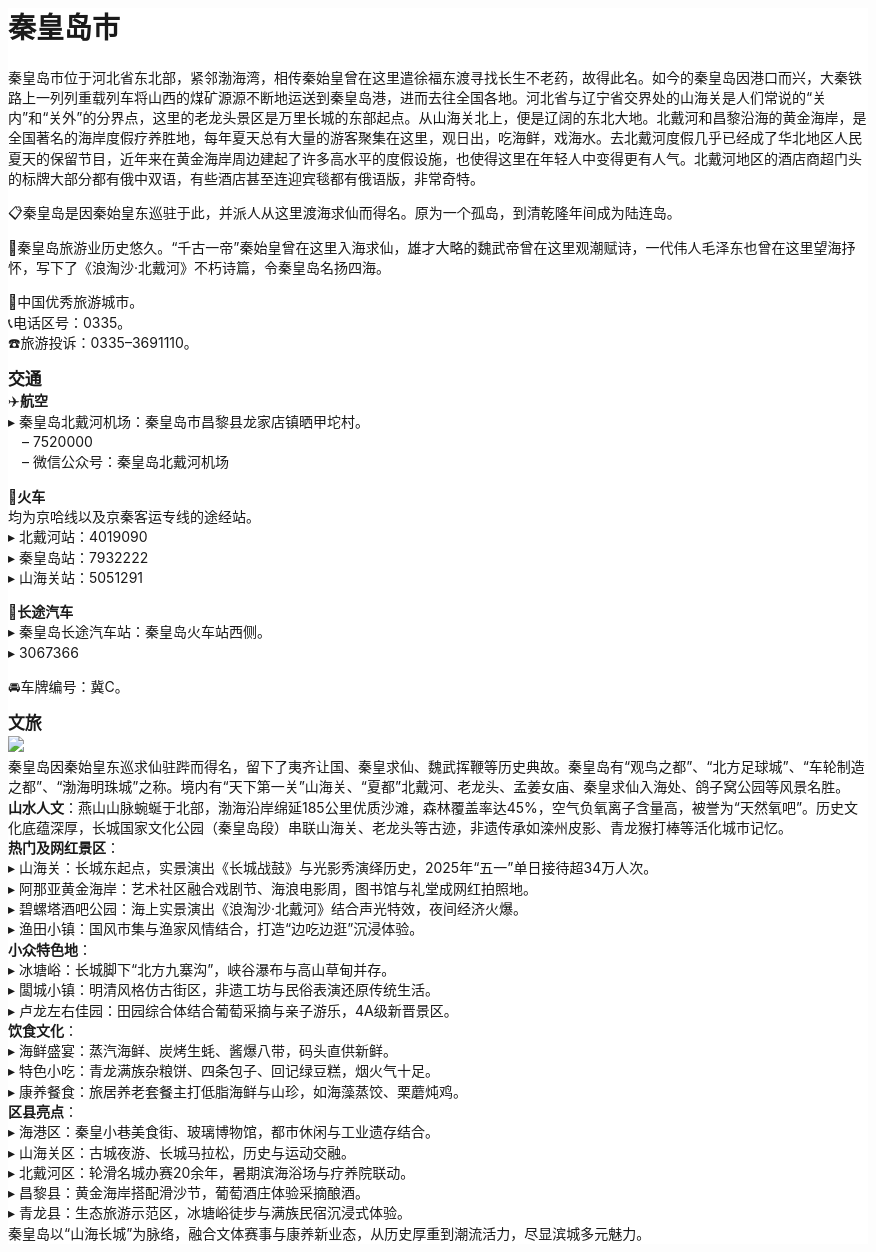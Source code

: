 # 秦皇岛市  
秦皇岛市位于河北省东北部，紧邻渤海湾，相传秦始皇曾在这里遣徐福东渡寻找长生不老药，故得此名。如今的秦皇岛因港口而兴，大秦铁路上一列列重载列车将山西的煤矿源源不断地运送到秦皇岛港，进而去往全国各地。河北省与辽宁省交界处的山海关是人们常说的“关内”和“关外”的分界点，这里的老龙头景区是万里长城的东部起点。从山海关北上，便是辽阔的东北大地。北戴河和昌黎沿海的黄金海岸，是全国著名的海岸度假疗养胜地，每年夏天总有大量的游客聚集在这里，观日出，吃海鲜，戏海水。去北戴河度假几乎已经成了华北地区人民夏天的保留节目，近年来在黄金海岸周边建起了许多高水平的度假设施，也使得这里在年轻人中变得更有人气。北戴河地区的酒店商超门头的标牌大部分都有俄中双语，有些酒店甚至连迎宾毯都有俄语版，非常奇特。  

📋秦皇岛是因秦始皇东巡驻于此，并派人从这里渡海求仙而得名。原为一个孤岛，到清乾隆年间成为陆连岛。  

🧭秦皇岛旅游业历史悠久。“千古一帝”秦始皇曾在这里入海求仙，雄才大略的魏武帝曾在这里观潮赋诗，一代伟人毛泽东也曾在这里望海抒怀，写下了《浪淘沙·北戴河》不朽诗篇，令秦皇岛名扬四海。  

🏅中国优秀旅游城市。  
📞电话区号：0335。  
☎️旅游投诉：0335–3691110。  

<big>**交通**</big>  
✈️**航空**  
▸ 秦皇岛北戴河机场：秦皇岛市昌黎县龙家店镇晒甲坨村。  
　– 7520000  
　– 微信公众号：秦皇岛北戴河机场  

🚈**火车**  
均为京哈线以及京秦客运专线的途经站。  
▸ 北戴河站：4019090  
▸ 秦皇岛站：7932222  
▸ 山海关站：5051291  

🚌**长途汽车**  
▸ 秦皇岛长途汽车站：秦皇岛火车站西侧。  
▸ 3067366  

🚘车牌编号：冀C。  

<big>**文旅**</big>  
![](https://boot-img.xuexi.cn/image/1005/process/109ca962ff0c462dbba869076998a12d.jpg)  
秦皇岛因秦始皇东巡求仙驻跸而得名，留下了夷齐让国、秦皇求仙、魏武挥鞭等历史典故。秦皇岛有“观鸟之都”、“北方足球城”、“车轮制造之都”、“渤海明珠城”之称。境内有“天下第一关”山海关、“夏都”北戴河、老龙头、孟姜女庙、秦皇求仙入海处、鸽子窝公园等风景名胜。  
**山水人文**：燕山山脉蜿蜒于北部，渤海沿岸绵延185公里优质沙滩，森林覆盖率达45%，空气负氧离子含量高，被誉为“天然氧吧”。历史文化底蕴深厚，长城国家文化公园（秦皇岛段）串联山海关、老龙头等古迹，非遗传承如滦州皮影、青龙猴打棒等活化城市记忆。  
**热门及网红景区**：  
▸ 山海关：长城东起点，实景演出《长城战鼓》与光影秀演绎历史，2025年“五一”单日接待超34万人次。  
▸ 阿那亚黄金海岸：艺术社区融合戏剧节、海浪电影周，图书馆与礼堂成网红拍照地。  
▸ 碧螺塔酒吧公园：海上实景演出《浪淘沙·北戴河》结合声光特效，夜间经济火爆。  
▸ 渔田小镇：国风市集与渔家风情结合，打造“边吃边逛”沉浸体验。  
**小众特色地**：  
▸ 冰塘峪：长城脚下“北方九寨沟”，峡谷瀑布与高山草甸并存。  
▸ 闆城小镇：明清风格仿古街区，非遗工坊与民俗表演还原传统生活。  
▸ 卢龙左右佳园：田园综合体结合葡萄采摘与亲子游乐，4A级新晋景区。  
**饮食文化**：  
▸ 海鲜盛宴：蒸汽海鲜、炭烤生蚝、酱爆八带，码头直供新鲜。  
▸ 特色小吃：青龙满族杂粮饼、四条包子、回记绿豆糕，烟火气十足。  
▸ 康养餐食：旅居养老套餐主打低脂海鲜与山珍，如海藻蒸饺、栗蘑炖鸡。  
**区县亮点**：  
▸ 海港区：秦皇小巷美食街、玻璃博物馆，都市休闲与工业遗存结合。  
▸ 山海关区：古城夜游、长城马拉松，历史与运动交融。  
▸ 北戴河区：轮滑名城办赛20余年，暑期滨海浴场与疗养院联动。  
▸ 昌黎县：黄金海岸搭配滑沙节，葡萄酒庄体验采摘酿酒。  
▸ 青龙县：生态旅游示范区，冰塘峪徒步与满族民宿沉浸式体验。  
秦皇岛以“山海长城”为脉络，融合文体赛事与康养新业态，从历史厚重到潮流活力，尽显滨城多元魅力。  
